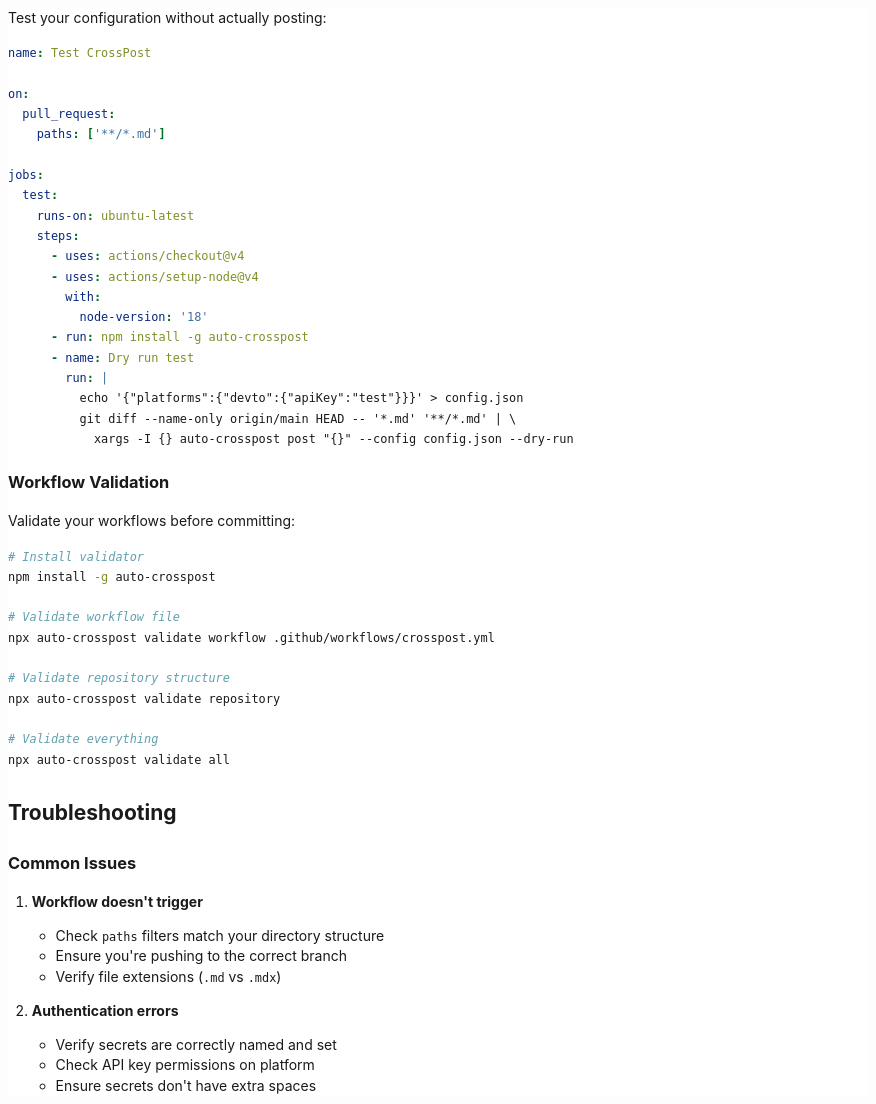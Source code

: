 Test your configuration without actually posting:

```yaml
name: Test CrossPost

on:
  pull_request:
    paths: ['**/*.md']

jobs:
  test:
    runs-on: ubuntu-latest
    steps:
      - uses: actions/checkout@v4
      - uses: actions/setup-node@v4
        with:
          node-version: '18'
      - run: npm install -g auto-crosspost
      - name: Dry run test
        run: |
          echo '{"platforms":{"devto":{"apiKey":"test"}}}' > config.json
          git diff --name-only origin/main HEAD -- '*.md' '**/*.md' | \
            xargs -I {} auto-crosspost post "{}" --config config.json --dry-run
```

### Workflow Validation

Validate your workflows before committing:

```bash
# Install validator
npm install -g auto-crosspost

# Validate workflow file
npx auto-crosspost validate workflow .github/workflows/crosspost.yml

# Validate repository structure
npx auto-crosspost validate repository

# Validate everything
npx auto-crosspost validate all
```

## Troubleshooting

### Common Issues

1. **Workflow doesn't trigger**
   - Check `paths` filters match your directory structure
   - Ensure you're pushing to the correct branch
   - Verify file extensions (`.md` vs `.mdx`)

2. **Authentication errors**
   - Verify secrets are correctly named and set
   - Check API key permissions on platform
   - Ensure secrets don't have extra spaces
